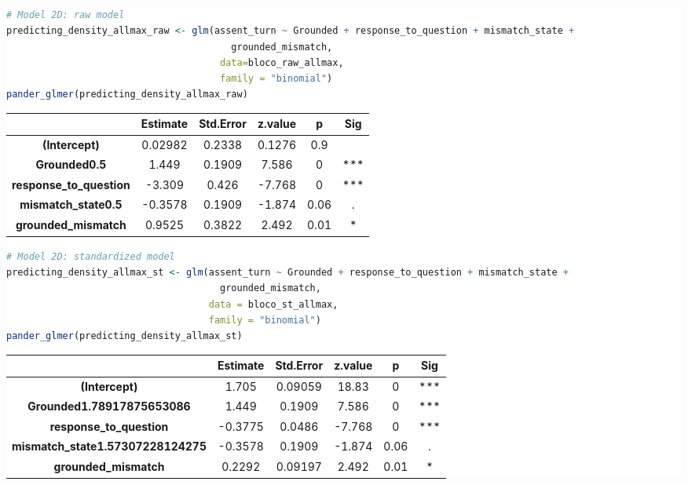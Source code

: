 
```r
# Model 2D: raw model
predicting_density_allmax_raw <- glm(assent_turn ~ Grounded + response_to_question + mismatch_state +
                                        grounded_mismatch,
                                      data=bloco_raw_allmax,
                                      family = "binomial")
pander_glmer(predicting_density_allmax_raw)
```



|          &nbsp;          | Estimate | Std.Error | z.value |  p   | Sig |
|:------------------------:|:--------:|:---------:|:-------:|:----:|:---:|
|     **(Intercept)**      | 0.02982  |  0.2338   | 0.1276  | 0.9  |     |
|     **Grounded0.5**      |  1.449   |  0.1909   |  7.586  |  0   | *** |
| **response_to_question** |  -3.309  |   0.426   | -7.768  |  0   | *** |
|  **mismatch_state0.5**   | -0.3578  |  0.1909   | -1.874  | 0.06 |  .  |
|  **grounded_mismatch**   |  0.9525  |  0.3822   |  2.492  | 0.01 |  *  |

```r
# Model 2D: standardized model
predicting_density_allmax_st <- glm(assent_turn ~ Grounded + response_to_question + mismatch_state +
                                      grounded_mismatch,
                                    data = bloco_st_allmax,
                                    family = "binomial")
pander_glmer(predicting_density_allmax_st)
```



|               &nbsp;               | Estimate | Std.Error | z.value |  p   | Sig |
|:----------------------------------:|:--------:|:---------:|:-------:|:----:|:---:|
|          **(Intercept)**           |  1.705   |  0.09059  |  18.83  |  0   | *** |
|    **Grounded1.78917875653086**    |  1.449   |  0.1909   |  7.586  |  0   | *** |
|      **response_to_question**      | -0.3775  |  0.0486   | -7.768  |  0   | *** |
| **mismatch_state1.57307228124275** | -0.3578  |  0.1909   | -1.874  | 0.06 |  .  |
|       **grounded_mismatch**        |  0.2292  |  0.09197  |  2.492  | 0.01 |  *  |


